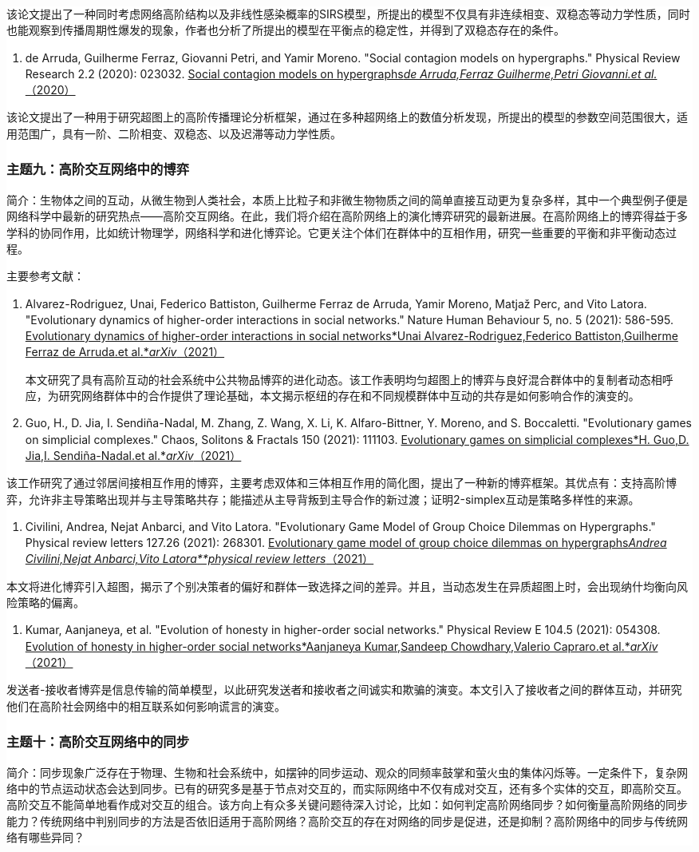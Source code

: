 该论文提出了一种同时考虑网络高阶结构以及非线性感染概率的SIRS模型，所提出的模型不仅具有非连续相变、双稳态等动力学性质，同时也能观察到传播周期性爆发的现象，作者也分析了所提出的模型在平衡点的稳定性，并得到了双稳态存在的条件。

1. de Arruda, Guilherme Ferraz, Giovanni Petri, and Yamir Moreno. "Social contagion models on hypergraphs." Physical Review Research 2.2 (2020): 023032.
   [Social contagion models on hypergraphs*de Arruda,Ferraz Guilherme,Petri Giovanni.et al.*（2020）](https://pattern.swarma.org/paper/3daa5d72-cc56-11ec-871a-0242ac170006)

该论文提出了一种用于研究超图上的高阶传播理论分析框架，通过在多种超网络上的数值分析发现，所提出的模型的参数空间范围很大，适用范围广，具有一阶、二阶相变、双稳态、以及迟滞等动力学性质。

### 主题九：高阶交互网络中的博弈

简介：生物体之间的互动，从微生物到人类社会，本质上比粒子和非微生物物质之间的简单直接互动更为复杂多样，其中一个典型例子便是网络科学中最新的研究热点——高阶交互网络。在此，我们将介绍在高阶网络上的演化博弈研究的最新进展。在高阶网络上的博弈得益于多学科的协同作用，比如统计物理学，网络科学和进化博弈论。它更关注个体们在群体中的互相作用，研究一些重要的平衡和非平衡动态过程。

主要参考文献：

1. Alvarez-Rodriguez, Unai, Federico Battiston, Guilherme Ferraz de Arruda, Yamir Moreno, Matjaž Perc, and Vito Latora. "Evolutionary dynamics of higher-order interactions in social networks." Nature Human Behaviour 5, no. 5 (2021): 586-595.
   [Evolutionary dynamics of higher-order interactions in social networks*Unai Alvarez-Rodriguez,Federico Battiston,Guilherme Ferraz de Arruda.et al.**arXiv*（2021）](https://pattern.swarma.org/paper/3775aa88-44e0-11ea-89fc-0242ac1a0007)

   本文研究了具有高阶互动的社会系统中公共物品博弈的进化动态。该工作表明均匀超图上的博弈与良好混合群体中的复制者动态相呼应，为研究网络群体中的合作提供了理论基础，本文揭示枢纽的存在和不同规模群体中互动的共存是如何影响合作的演变的。

2. Guo, H., D. Jia, I. Sendiña-Nadal, M. Zhang, Z. Wang, X. Li, K. Alfaro-Bittner, Y. Moreno, and S. Boccaletti. "Evolutionary games on simplicial complexes." Chaos, Solitons & Fractals 150 (2021): 111103.
   [Evolutionary games on simplicial complexes*H. Guo,D. Jia,I. Sendiña-Nadal.et al.**arXiv*（2021）](https://pattern.swarma.org/paper/c20816dc-7fc6-11eb-baf3-0242ac170009)

该工作研究了通过邻居间接相互作用的博弈，主要考虑双体和三体相互作用的简化图，提出了一种新的博弈框架。其优点有：支持高阶博弈，允许非主导策略出现并与主导策略共存；能描述从主导背叛到主导合作的新过渡；证明2-simplex互动是策略多样性的来源。

1. Civilini, Andrea, Nejat Anbarci, and Vito Latora. "Evolutionary Game Model of Group Choice Dilemmas on Hypergraphs." Physical review letters 127.26 (2021): 268301.
   [Evolutionary game model of group choice dilemmas on hypergraphs*Andrea Civilini,Nejat Anbarci,Vito Latora**physical review letters*（2021）](https://pattern.swarma.org/paper/b65822b8-4df3-11ec-b97f-0242ac170004)

本文将进化博弈引入超图，揭示了个别决策者的偏好和群体一致选择之间的差异。并且，当动态发生在异质超图上时，会出现纳什均衡向风险策略的偏离。

1. Kumar, Aanjaneya, et al. "Evolution of honesty in higher-order social networks." Physical Review E 104.5 (2021): 054308.
   [Evolution of honesty in higher-order social networks*Aanjaneya Kumar,Sandeep Chowdhary,Valerio Capraro.et al.**arXiv*（2021）](https://pattern.swarma.org/paper/4ee4a73e-50cb-11ec-9bf6-0242ac17000f)

发送者-接收者博弈是信息传输的简单模型，以此研究发送者和接收者之间诚实和欺骗的演变。本文引入了接收者之间的群体互动，并研究他们在高阶社会网络中的相互联系如何影响谎言的演变。

### 主题十：高阶交互网络中的同步

简介：同步现象广泛存在于物理、生物和社会系统中，如摆钟的同步运动、观众的同频率鼓掌和萤火虫的集体闪烁等。一定条件下，复杂网络中的节点运动状态会达到同步。已有的研究多是基于节点对交互的，而实际网络中不仅有成对交互，还有多个实体的交互，即高阶交互。高阶交互不能简单地看作成对交互的组合。该方向上有众多关键问题待深入讨论，比如：如何判定高阶网络同步？如何衡量高阶网络的同步能力？传统网络中判别同步的方法是否依旧适用于高阶网络？高阶交互的存在对网络的同步是促进，还是抑制？高阶网络中的同步与传统网络有哪些异同？
